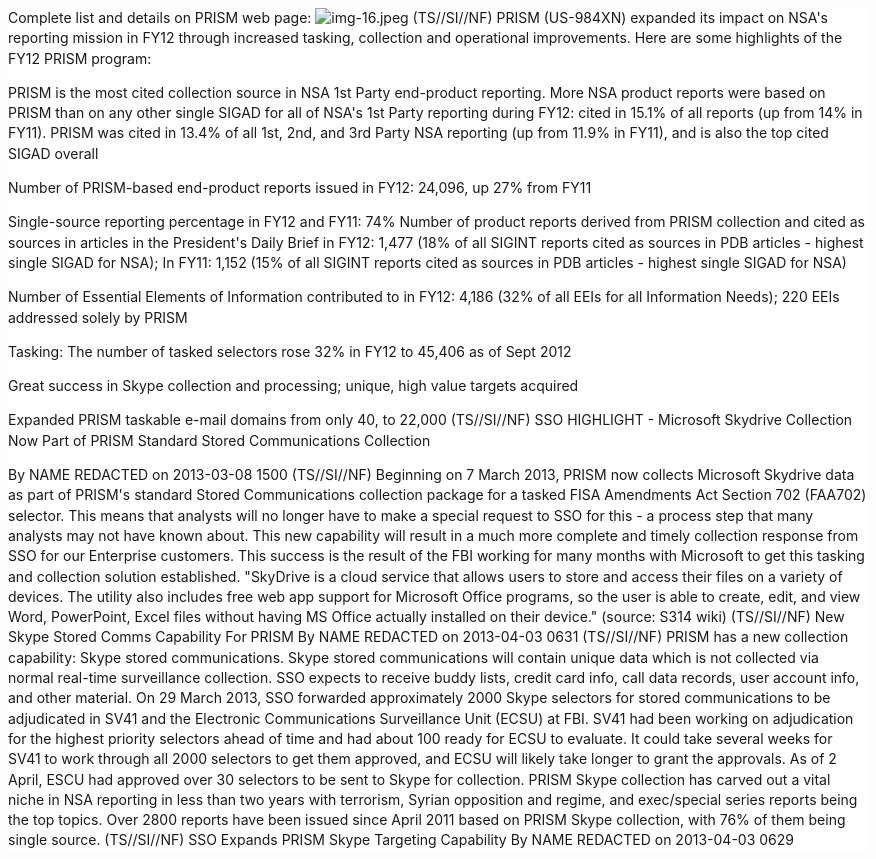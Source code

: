 Complete list and details on PRISM web page:
![img-16.jpeg](img-16.jpeg)
(TS//SI//NF) PRISM (US-984XN) expanded its impact on NSA's reporting mission in FY12 through increased tasking, collection and operational improvements. Here are some highlights of the FY12 PRISM program:

PRISM is the most cited collection source in NSA 1st Party end-product reporting. More NSA product reports were based on PRISM than on any other single SIGAD for all of NSA's 1st Party reporting during FY12: cited in $15.1 \%$ of all reports (up from $14 \%$ in FY11). PRISM was cited in $13.4 \%$ of all 1st, 2nd, and 3rd Party NSA reporting (up from 11.9\% in FY11), and is also the top cited SIGAD overall

Number of PRISM-based end-product reports issued in FY12: 24,096, up $27 \%$ from FY11

Single-source reporting percentage in FY12 and FY11: 74\%
Number of product reports derived from PRISM collection and cited as sources in articles in the President's Daily Brief in FY12: 1,477 (18\% of all SIGINT reports cited as sources in PDB articles - highest single SIGAD for NSA); In FY11: 1,152 (15\% of all SIGINT reports cited as sources in PDB articles - highest single SIGAD for NSA)

Number of Essential Elements of Information contributed to in FY12: 4,186 (32\% of all EEIs for all Information Needs); 220 EEIs addressed solely by PRISM

Tasking: The number of tasked selectors rose $32 \%$ in FY12 to 45,406 as of Sept 2012

Great success in Skype collection and processing; unique, high value targets acquired

Expanded PRISM taskable e-mail domains from only 40, to 22,000
(TS//SI//NF) SSO HIGHLIGHT - Microsoft Skydrive Collection Now Part of PRISM Standard Stored Communications Collection

By NAME REDACTED
on 2013-03-08 1500
(TS//SI//NF) Beginning on 7 March 2013, PRISM now collects Microsoft Skydrive data as part of PRISM's standard Stored Communications collection package for a tasked FISA Amendments Act Section 702 (FAA702) selector. This means that analysts will no longer have to make a special request to SSO for this - a process step that many analysts may not have known about. This new capability will result in a much more complete and timely collection response from SSO for our Enterprise customers. This success is the result of the FBI working for many months with Microsoft to get this tasking and collection solution established. "SkyDrive is a cloud service that allows users to store and access their files on a variety of devices. The utility also includes free web app support for Microsoft Office programs, so the user is able to create, edit, and view Word, PowerPoint, Excel files without having MS Office actually installed on their device." (source: S314 wiki)
(TS//SI//NF) New Skype Stored Comms Capability For PRISM
By NAME REDACTED on 2013-04-03 0631
(TS//SI//NF) PRISM has a new collection capability: Skype stored communications. Skype stored communications will contain unique data which is not collected via normal real-time surveillance collection. SSO expects to receive buddy lists, credit card info, call data records, user account info, and other material. On 29 March 2013, SSO forwarded approximately 2000 Skype selectors for stored communications to be adjudicated in SV41 and the Electronic Communications Surveillance Unit (ECSU) at FBI. SV41 had been working on adjudication for the highest priority selectors ahead of time and had about 100 ready for ECSU to evaluate. It could take several weeks for SV41 to work through all 2000 selectors to get them approved, and ECSU will likely take longer to grant the approvals. As of 2 April, ESCU had approved over 30 selectors to be sent to Skype for collection. PRISM Skype collection has carved out a vital niche in NSA reporting in less than two years with terrorism, Syrian opposition and regime, and exec/special series reports being the top topics. Over 2800 reports have been issued since April 2011 based on PRISM Skype collection, with $76 \%$ of them being single source.
(TS//SI//NF) SSO Expands PRISM Skype Targeting Capability
By NAME REDACTED
on 2013-04-03 0629